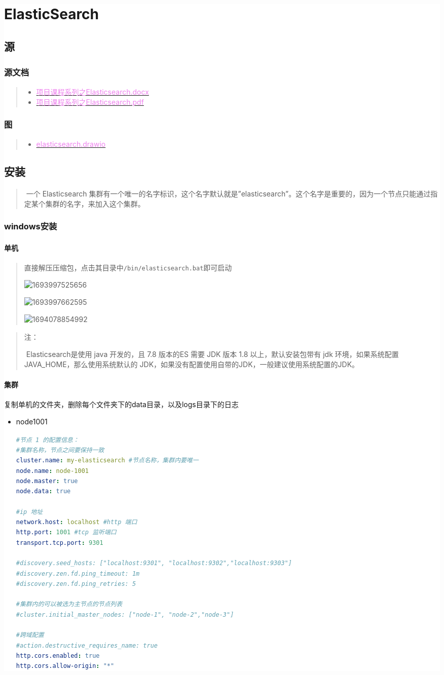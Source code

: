 # ElasticSearch

## 源

### 源文档

> * [<font color="violet">项目课程系列之Elasticsearch.docx</font>](./相关资料/项目课程系列之Elasticsearch.docx)
> * [<font color="violet">项目课程系列之Elasticsearch.pdf</font>](./相关资料/项目课程系列之Elasticsearch.pdf)

### 图

> * [<font color="violet">elasticsearch.drawio</font>](./相关资料/elasticsearch.drawio)

## 安装

> ​	一个 Elasticsearch 集群有一个唯一的名字标识，这个名字默认就是”elasticsearch”。这个名字是重要的，因为一个节点只能通过指定某个集群的名字，来加入这个集群。

### windows安装

#### 单机

> 直接解压压缩包，点击其目录中`/bin/elasticsearch.bat`即可启动
>
> ![1693997525656](ElasticSearch.assets/1693997525656.png)
>
> ![1693997662595](ElasticSearch.assets/1693997662595.png)
>
> ![1694078854992](ElasticSearch.assets/1694078854992.png)

> 注：
>
> ​	Elasticsearch是使用 java 开发的，且 7.8 版本的ES 需要 JDK 版本 1.8 以上，默认安装包带有 jdk 环境，如果系统配置 JAVA_HOME，那么使用系统默认的 JDK，如果没有配置使用自带的JDK，一般建议使用系统配置的JDK。

#### 集群

复制单机的文件夹，删除每个文件夹下的data目录，以及logs目录下的日志

* node1001

  ```yml
  #节点 1 的配置信息：
  #集群名称，节点之间要保持一致 
  cluster.name: my-elasticsearch #节点名称，集群内要唯一 
  node.name: node-1001
  node.master: true
  node.data: true
  
  #ip 地址
  network.host: localhost #http 端口
  http.port: 1001 #tcp 监听端口
  transport.tcp.port: 9301
  
  #discovery.seed_hosts: ["localhost:9301", "localhost:9302","localhost:9303"] 
  #discovery.zen.fd.ping_timeout: 1m
  #discovery.zen.fd.ping_retries: 5
  
  #集群内的可以被选为主节点的节点列表 
  #cluster.initial_master_nodes: ["node-1", "node-2","node-3"]
  
  #跨域配置 
  #action.destructive_requires_name: true 
  http.cors.enabled: true 
  http.cors.allow-origin: "*"
  ```